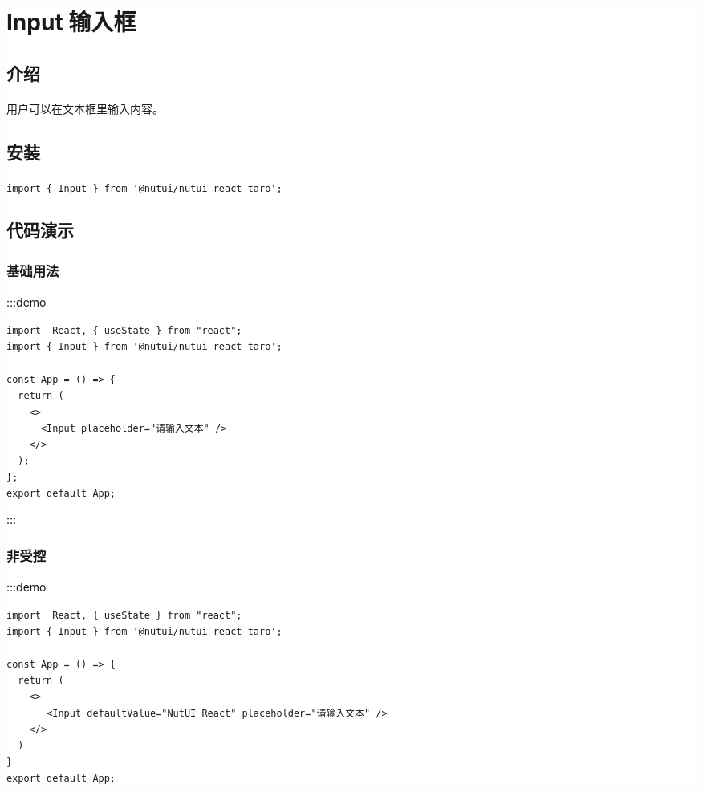 # Input 输入框

## 介绍

用户可以在文本框里输入内容。

## 安装

```tsx
import { Input } from '@nutui/nutui-react-taro';

```

## 代码演示

### 基础用法

:::demo

```tsx
import  React, { useState } from "react";
import { Input } from '@nutui/nutui-react-taro';

const App = () => {
  return (
    <>
      <Input placeholder="请输入文本" />
    </>
  );
};
export default App;
```

:::

### 非受控

:::demo

```tsx
import  React, { useState } from "react";
import { Input } from '@nutui/nutui-react-taro';

const App = () => {
  return (
    <>
       <Input defaultValue="NutUI React" placeholder="请输入文本" />
    </>
  )
}
export default App;
```

